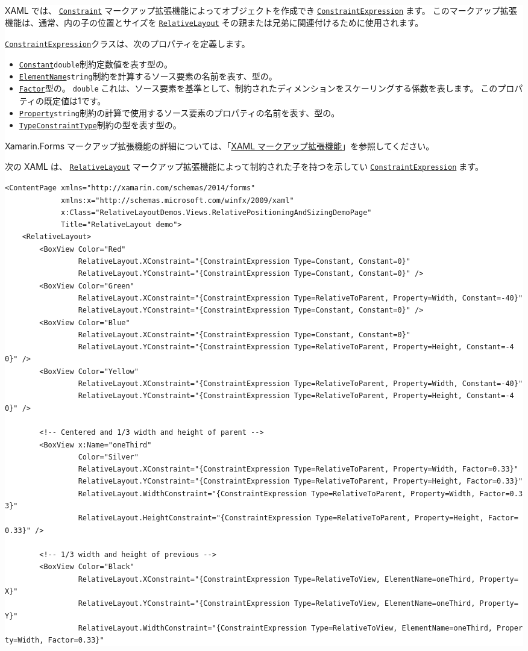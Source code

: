 XAML では、 [`Constraint`](xref:Xamarin.Forms.Constraint) マークアップ拡張機能によってオブジェクトを作成でき [`ConstraintExpression`](xref:Xamarin.Forms.ConstraintExpression) ます。 このマークアップ拡張機能は、通常、内の子の位置とサイズを [`RelativeLayout`](xref:Xamarin.Forms.RelativeLayout) その親または兄弟に関連付けるために使用されます。

[`ConstraintExpression`](xref:Xamarin.Forms.ConstraintExpression)クラスは、次のプロパティを定義します。

- [`Constant`](xref:Xamarin.Forms.ConstraintExpression.Constant)`double`制約定数値を表す型の。
- [`ElementName`](xref:Xamarin.Forms.ConstraintExpression.ElementName)`string`制約を計算するソース要素の名前を表す、型の。
- [`Factor`](xref:Xamarin.Forms.ConstraintExpression.Factor)型の。 `double` これは、ソース要素を基準として、制約されたディメンションをスケーリングする係数を表します。 このプロパティの既定値は1です。
- [`Property`](xref:Xamarin.Forms.ConstraintExpression.Property)`string`制約の計算で使用するソース要素のプロパティの名前を表す、型の。
- [`Type`](xref:Xamarin.Forms.ConstraintExpression.Type)[`ConstraintType`](xref:Xamarin.Forms.ConstraintType)制約の型を表す型の。

Xamarin.Forms マークアップ拡張機能の詳細については、「[XAML マークアップ拡張機能](~/xamarin-forms/xaml/markup-extensions/index.md)」を参照してください。

次の XAML は、 [`RelativeLayout`](xref:Xamarin.Forms.RelativeLayout) マークアップ拡張機能によって制約された子を持つを示してい [`ConstraintExpression`](xref:Xamarin.Forms.ConstraintExpression) ます。

```xaml
<ContentPage xmlns="http://xamarin.com/schemas/2014/forms"
             xmlns:x="http://schemas.microsoft.com/winfx/2009/xaml"
             x:Class="RelativeLayoutDemos.Views.RelativePositioningAndSizingDemoPage"
             Title="RelativeLayout demo">
    <RelativeLayout>
        <BoxView Color="Red"
                 RelativeLayout.XConstraint="{ConstraintExpression Type=Constant, Constant=0}"
                 RelativeLayout.YConstraint="{ConstraintExpression Type=Constant, Constant=0}" />
        <BoxView Color="Green"
                 RelativeLayout.XConstraint="{ConstraintExpression Type=RelativeToParent, Property=Width, Constant=-40}"
                 RelativeLayout.YConstraint="{ConstraintExpression Type=Constant, Constant=0}" />
        <BoxView Color="Blue"
                 RelativeLayout.XConstraint="{ConstraintExpression Type=Constant, Constant=0}"
                 RelativeLayout.YConstraint="{ConstraintExpression Type=RelativeToParent, Property=Height, Constant=-40}" />
        <BoxView Color="Yellow"
                 RelativeLayout.XConstraint="{ConstraintExpression Type=RelativeToParent, Property=Width, Constant=-40}"
                 RelativeLayout.YConstraint="{ConstraintExpression Type=RelativeToParent, Property=Height, Constant=-40}" />

        <!-- Centered and 1/3 width and height of parent -->
        <BoxView x:Name="oneThird"
                 Color="Silver"
                 RelativeLayout.XConstraint="{ConstraintExpression Type=RelativeToParent, Property=Width, Factor=0.33}"
                 RelativeLayout.YConstraint="{ConstraintExpression Type=RelativeToParent, Property=Height, Factor=0.33}"
                 RelativeLayout.WidthConstraint="{ConstraintExpression Type=RelativeToParent, Property=Width, Factor=0.33}"
                 RelativeLayout.HeightConstraint="{ConstraintExpression Type=RelativeToParent, Property=Height, Factor=0.33}" />

        <!-- 1/3 width and height of previous -->
        <BoxView Color="Black"
                 RelativeLayout.XConstraint="{ConstraintExpression Type=RelativeToView, ElementName=oneThird, Property=X}"
                 RelativeLayout.YConstraint="{ConstraintExpression Type=RelativeToView, ElementName=oneThird, Property=Y}"
                 RelativeLayout.WidthConstraint="{ConstraintExpression Type=RelativeToView, ElementName=oneThird, Property=Width, Factor=0.33}"
```